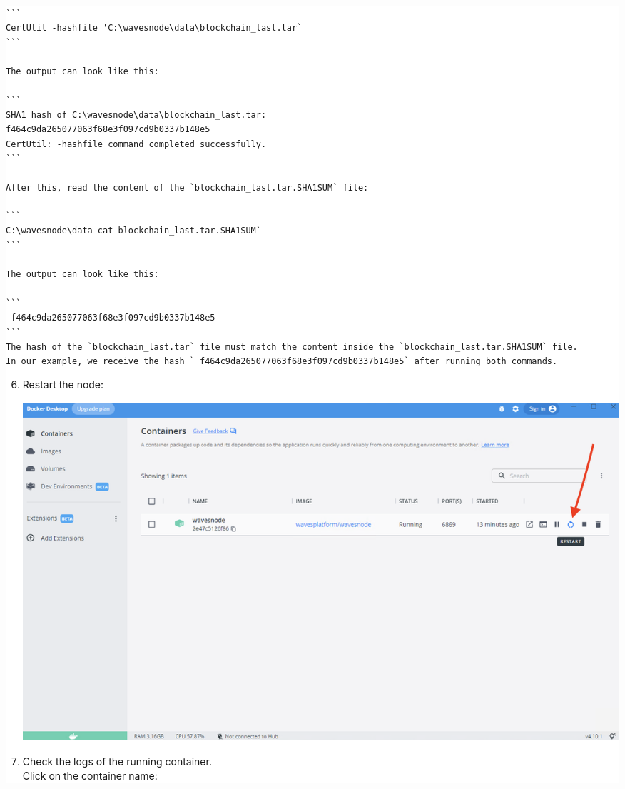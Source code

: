     ```
    CertUtil -hashfile 'C:\wavesnode\data\blockchain_last.tar` 
    ```

    The output can look like this:

    ```
    SHA1 hash of C:\wavesnode\data\blockchain_last.tar:
    f464c9da265077063f68e3f097cd9b0337b148e5
    CertUtil: -hashfile command completed successfully.
    ```

    After this, read the content of the `blockchain_last.tar.SHA1SUM` file:  
    
    ```
    C:\wavesnode\data cat blockchain_last.tar.SHA1SUM`
    ```

    The output can look like this:
    
    ```
     f464c9da265077063f68e3f097cd9b0337b148e5
    ```    
    The hash of the `blockchain_last.tar` file must match the content inside the `blockchain_last.tar.SHA1SUM` file.  
    In our example, we receive the hash ` f464c9da265077063f68e3f097cd9b0337b148e5` after running both commands.
6. Restart the node:  
      
    ![](https://github.com/wavesplatform/waves-lessons/blob/template/lessons/EN/C.%20Mining%20And%20Earning%20On%20It/h.%20%5BNode%20deployment%5D%20%5Bwindows%5D%20docker%20/images/restartnode.png?raw=true)
7. Check the logs of the running container.  
    Click on the container name:  